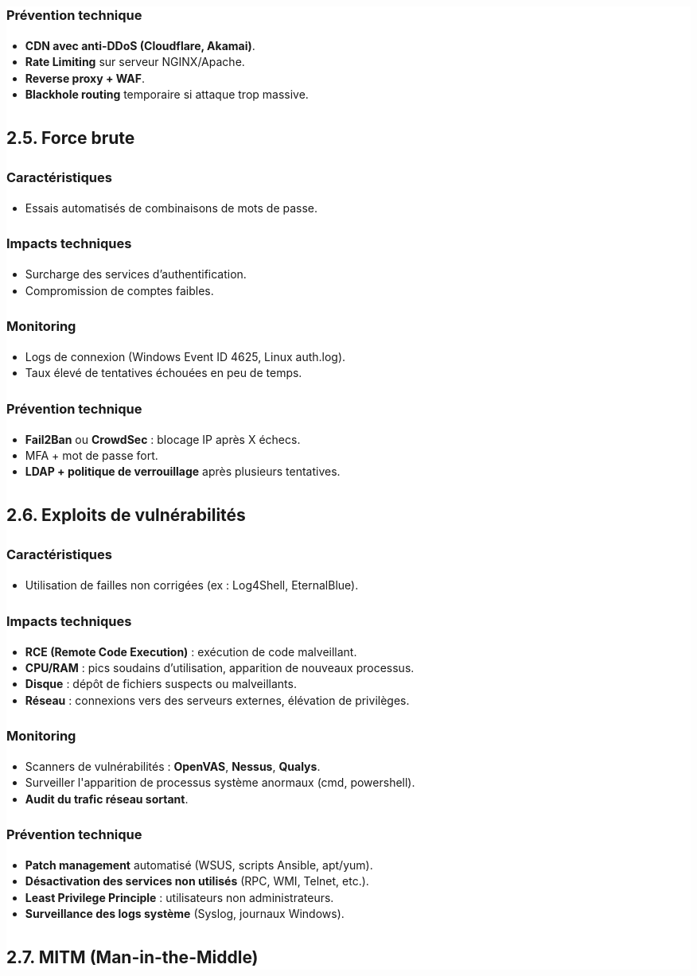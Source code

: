 ### Prévention technique
- **CDN avec anti-DDoS (Cloudflare, Akamai)**.
- **Rate Limiting** sur serveur NGINX/Apache.
- **Reverse proxy + WAF**.
- **Blackhole routing** temporaire si attaque trop massive.

## 2.5. Force brute

### Caractéristiques
- Essais automatisés de combinaisons de mots de passe.

### Impacts techniques
- Surcharge des services d’authentification.
- Compromission de comptes faibles.

### Monitoring
- Logs de connexion (Windows Event ID 4625, Linux auth.log).
- Taux élevé de tentatives échouées en peu de temps.

### Prévention technique
- **Fail2Ban** ou **CrowdSec** : blocage IP après X échecs.
- MFA + mot de passe fort.
- **LDAP + politique de verrouillage** après plusieurs tentatives.

## 2.6. Exploits de vulnérabilités

### Caractéristiques
- Utilisation de failles non corrigées (ex : Log4Shell, EternalBlue).

### Impacts techniques
- **RCE (Remote Code Execution)** : exécution de code malveillant.
- **CPU/RAM** : pics soudains d’utilisation, apparition de nouveaux processus.
- **Disque** : dépôt de fichiers suspects ou malveillants.
- **Réseau** : connexions vers des serveurs externes, élévation de privilèges.

### Monitoring
- Scanners de vulnérabilités : **OpenVAS**, **Nessus**, **Qualys**.
- Surveiller l'apparition de processus système anormaux (cmd, powershell).
- **Audit du trafic réseau sortant**.

### Prévention technique
- **Patch management** automatisé (WSUS, scripts Ansible, apt/yum).
- **Désactivation des services non utilisés** (RPC, WMI, Telnet, etc.).
- **Least Privilege Principle** : utilisateurs non administrateurs.
- **Surveillance des logs système** (Syslog, journaux Windows).

## 2.7. MITM (Man-in-the-Middle)
